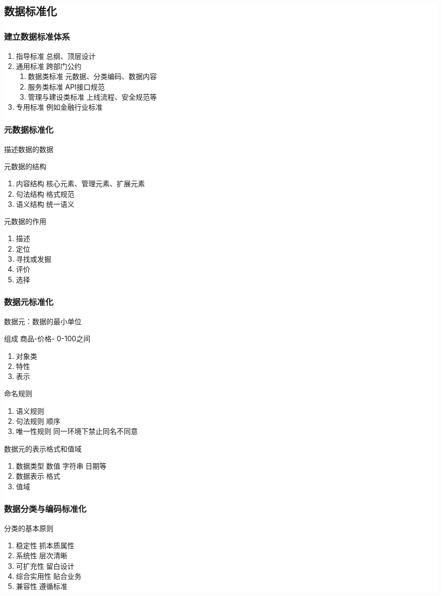 
## 数据标准化
### 建立数据标准体系
1. 指导标准 总纲、顶层设计
2. 通用标准 跨部门公约
   1. 数据类标准  元数据、分类编码、数据内容
   2. 服务类标准  API接口规范
   3. 管理与建设类标准 上线流程、安全规范等
3. 专用标准 例如金融行业标准

### 元数据标准化
描述数据的数据

元数据的结构
1. 内容结构 核心元素、管理元素、扩展元素
2. 句法结构 格式规范
3. 语义结构 统一语义

元数据的作用
1. 描述
2. 定位
3. 寻找或发掘
4. 评价
5. 选择


### 数据元标准化
数据元：数据的最小单位

组成  商品-价格- 0-100之间
1. 对象类
2. 特性
3. 表示

命名规则
1. 语义规则
2. 句法规则  顺序
3. 唯一性规则 同一环境下禁止同名不同意

数据元的表示格式和值域
1. 数据类型  数值 字符串 日期等
2. 数据表示  格式
3. 值域

### 数据分类与编码标准化

分类的基本原则
1. 稳定性 抓本质属性
2. 系统性 层次清晰
3. 可扩充性 留白设计
4. 综合实用性 贴合业务
5. 兼容性 遵循标准
